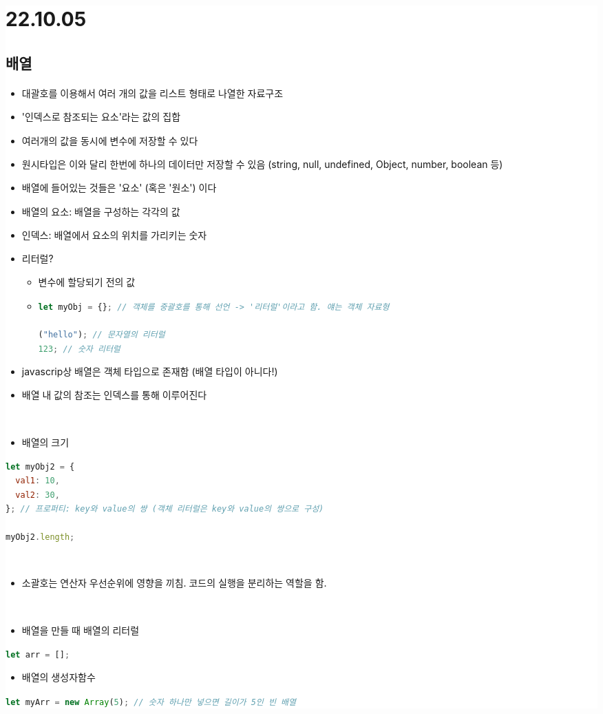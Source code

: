 # 22.10.05

## 배열

- 대괄호를 이용해서 여러 개의 값을 리스트 형태로 나열한 자료구조

- '인덱스로 참조되는 요소'라는 값의 집합

- 여러개의 값을 동시에 변수에 저장할 수 있다

- 원시타입은 이와 달리 한번에 하나의 데이터만 저장할 수 있음 (string, null, undefined, Object, number, boolean 등)

- 배열에 들어있는 것들은 '요소' (혹은 '원소') 이다

- 배열의 요소: 배열을 구성하는 각각의 값

- 인덱스: 배열에서 요소의 위치를 가리키는 숫자

- 리터럴?

  - 변수에 할당되기 전의 값
  - ```js
    let myObj = {}; // 객체를 중괄호를 통해 선언 -> '리터럴'이라고 함. 얘는 객체 자료형

    ("hello"); // 문자열의 리터럴
    123; // 숫자 리터럴
    ```

- javascrip상 배열은 객체 타입으로 존재함 (배열 타입이 아니다!)

- 배열 내 값의 참조는 인덱스를 통해 이루어진다

<br>

- 배열의 크기

```js
let myObj2 = {
  val1: 10,
  val2: 30,
}; // 프로퍼티: key와 value의 쌍 (객체 리터럴은 key와 value의 쌍으로 구성)

myObj2.length;
```

<br>

- 소괄호는 연산자 우선순위에 영향을 끼침. 코드의 실행을 분리하는 역할을 함.

<br>

- 배열을 만들 때 배열의 리터럴

```js
let arr = [];
```

- 배열의 생성자함수

```js
let myArr = new Array(5); // 숫자 하나만 넣으면 길이가 5인 빈 배열
```
